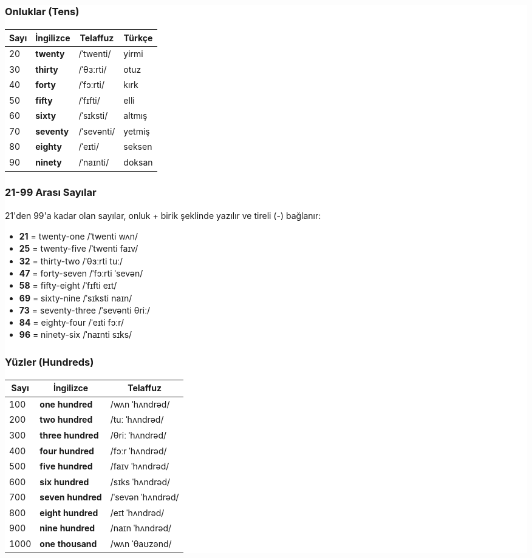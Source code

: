 ### Onluklar (Tens)

| Sayı | İngilizce | Telaffuz | Türkçe |
|------|-----------|----------|--------|
| 20 | **twenty** | /ˈtwenti/ | yirmi |
| 30 | **thirty** | /ˈθɜːrti/ | otuz |
| 40 | **forty** | /ˈfɔːrti/ | kırk |
| 50 | **fifty** | /ˈfɪfti/ | elli |
| 60 | **sixty** | /ˈsɪksti/ | altmış |
| 70 | **seventy** | /ˈsevənti/ | yetmiş |
| 80 | **eighty** | /ˈeɪti/ | seksen |
| 90 | **ninety** | /ˈnaɪnti/ | doksan |

### 21-99 Arası Sayılar

21'den 99'a kadar olan sayılar, onluk + birik şeklinde yazılır ve tireli (-) bağlanır:

*   **21** = twenty-one /ˈtwenti wʌn/
*   **25** = twenty-five /ˈtwenti faɪv/
*   **32** = thirty-two /ˈθɜːrti tuː/
*   **47** = forty-seven /ˈfɔːrti ˈsevən/
*   **58** = fifty-eight /ˈfɪfti eɪt/
*   **69** = sixty-nine /ˈsɪksti naɪn/
*   **73** = seventy-three /ˈsevənti θriː/
*   **84** = eighty-four /ˈeɪti fɔːr/
*   **96** = ninety-six /ˈnaɪnti sɪks/

### Yüzler (Hundreds)

| Sayı | İngilizce | Telaffuz |
|------|-----------|----------|
| 100 | **one hundred** | /wʌn ˈhʌndrəd/ |
| 200 | **two hundred** | /tuː ˈhʌndrəd/ |
| 300 | **three hundred** | /θriː ˈhʌndrəd/ |
| 400 | **four hundred** | /fɔːr ˈhʌndrəd/ |
| 500 | **five hundred** | /faɪv ˈhʌndrəd/ |
| 600 | **six hundred** | /sɪks ˈhʌndrəd/ |
| 700 | **seven hundred** | /ˈsevən ˈhʌndrəd/ |
| 800 | **eight hundred** | /eɪt ˈhʌndrəd/ |
| 900 | **nine hundred** | /naɪn ˈhʌndrəd/ |
| 1000 | **one thousand** | /wʌn ˈθaʊzənd/ |
